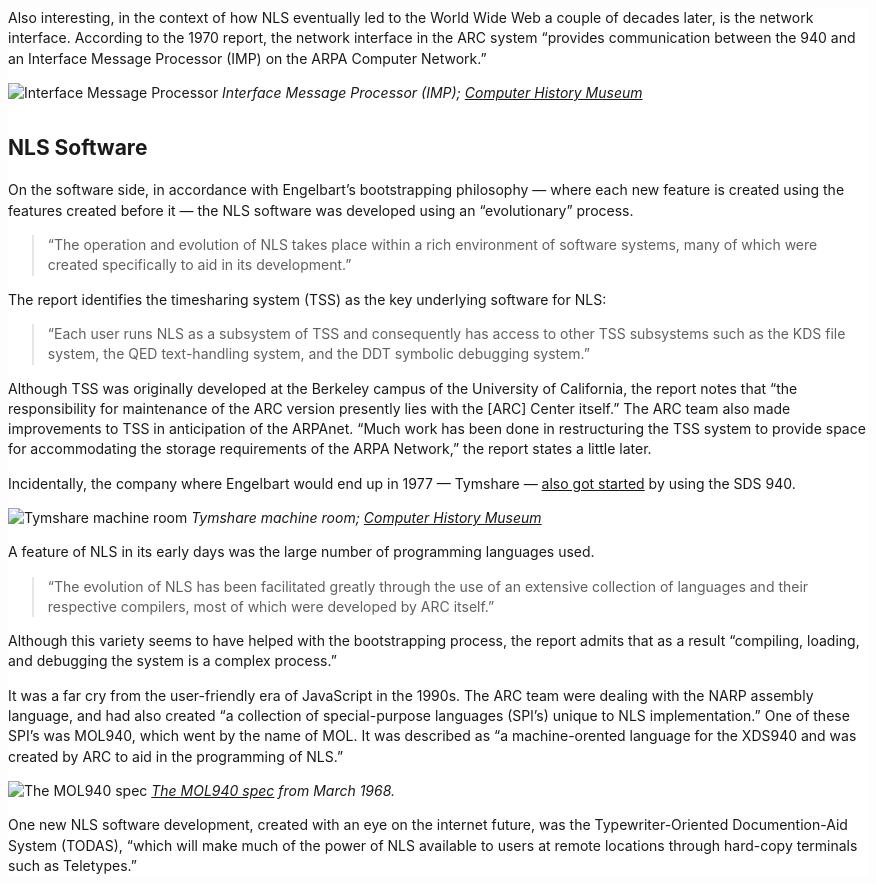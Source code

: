 Also interesting, in the context of how NLS eventually led to the World Wide Web a couple of decades later, is the network interface. According to the 1970 report, the network interface in the ARC system “provides communication between the 940 and an Interface Message Processor (IMP) on the ARPA Computer Network.”

![Interface Message Processor](/assets/images/wdh/x105.82p-03-05.jpg)
*Interface Message Processor (IMP); [Computer History Museum](https://www.computerhistory.org/revolution/networking/19/407)*

NLS Software
------------

On the software side, in accordance with Engelbart’s bootstrapping philosophy — where each new feature is created using the features created before it — the NLS software was developed using an “evolutionary” process.

> “The operation and evolution of NLS takes place within a rich environment of software systems, many of which were created specifically to aid in its development.”

The report identifies the timesharing system (TSS) as the key underlying software for NLS:

> “Each user runs NLS as a subsystem of TSS and consequently has access to other TSS subsystems such as the KDS file system, the QED text-handling system, and the DDT symbolic debugging system.”

Although TSS was originally developed at the Berkeley campus of the University of California, the report notes that “the responsibility for maintenance of the ARC version presently lies with the \[ARC\] Center itself.” The ARC team also made improvements to TSS in anticipation of the ARPAnet. “Much work has been done in restructuring the TSS system to provide space for accommodating the storage requirements of the ARPA Network,” the report states a little later.

Incidentally, the company where Engelbart would end up in 1977 — Tymshare — [also got started](https://www.computerhistory.org/revolution/mainframe-computers/7/181) by using the SDS 940.

![Tymshare machine room](/assets/images/wdh/500004509-03-01.jpg)
*Tymshare machine room; [Computer History Museum](https://www.computerhistory.org/revolution/mainframe-computers/7/181/725)*

A feature of NLS in its early days was the large number of programming languages used.

> “The evolution of NLS has been facilitated greatly through the use of an extensive collection of languages and their respective compilers, most of which were developed by ARC itself.”

Although this variety seems to have helped with the bootstrapping process, the report admits that as a result “compiling, loading, and debugging the system is a complex process.”

It was a far cry from the user-friendly era of JavaScript in the 1990s. The ARC team were dealing with the NARP assembly language, and had also created “a collection of special-purpose languages (SPl’s) unique to NLS implementation.” One of these SPI’s was MOL940, which went by the name of MOL. It was described as “a machine-orented language for the XDS940 and was created by ARC to aid in the programming of NLS.”

![The MOL940 spec](/assets/images/wdh/MOL940-1024x762.jpg)
*[The MOL940 spec](http://bitsavers.trailing-edge.com/pdf/sri/arc/rulifson/MOL940_Preliminary_Specification_For_An_Algol-Like_Machine_Oriented_Language_For_The_SDS_940_Mar68.pdf) from March 1968.*

One new NLS software development, created with an eye on the internet future, was the Typewriter-Oriented Documention-Aid System (TODAS), “which will make much of the power of NLS available to users at remote locations through hard-copy terminals such as Teletypes.”
